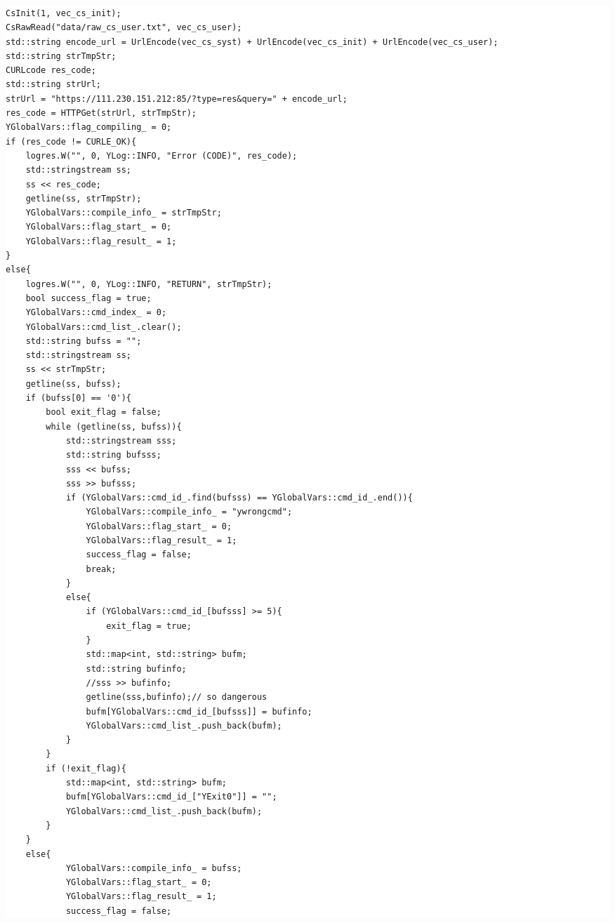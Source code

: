 	CsInit(1, vec_cs_init);
	CsRawRead("data/raw_cs_user.txt", vec_cs_user);
	std::string encode_url = UrlEncode(vec_cs_syst) + UrlEncode(vec_cs_init) + UrlEncode(vec_cs_user);
	std::string strTmpStr;
	CURLcode res_code;
	std::string strUrl;
	strUrl = "https://111.230.151.212:85/?type=res&query=" + encode_url;
	res_code = HTTPGet(strUrl, strTmpStr);
	YGlobalVars::flag_compiling_ = 0;
	if (res_code != CURLE_OK){
		logres.W("", 0, YLog::INFO, "Error (CODE)", res_code);
		std::stringstream ss;
		ss << res_code;
		getline(ss, strTmpStr);
		YGlobalVars::compile_info_ = strTmpStr;
		YGlobalVars::flag_start_ = 0;
		YGlobalVars::flag_result_ = 1;
	}
	else{
		logres.W("", 0, YLog::INFO, "RETURN", strTmpStr);
		bool success_flag = true;
		YGlobalVars::cmd_index_ = 0;
		YGlobalVars::cmd_list_.clear();
		std::string bufss = "";
		std::stringstream ss;
		ss << strTmpStr;
		getline(ss, bufss);
		if (bufss[0] == '0'){
			bool exit_flag = false;
			while (getline(ss, bufss)){
				std::stringstream sss;
				std::string bufsss;
				sss << bufss;
				sss >> bufsss;
				if (YGlobalVars::cmd_id_.find(bufsss) == YGlobalVars::cmd_id_.end()){
					YGlobalVars::compile_info_ = "ywrongcmd";
					YGlobalVars::flag_start_ = 0;
					YGlobalVars::flag_result_ = 1;
					success_flag = false;
					break;
				}
				else{
					if (YGlobalVars::cmd_id_[bufsss] >= 5){
						exit_flag = true;
					}
					std::map<int, std::string> bufm;
					std::string bufinfo;
					//sss >> bufinfo;
					getline(sss,bufinfo);// so dangerous
					bufm[YGlobalVars::cmd_id_[bufsss]] = bufinfo;
					YGlobalVars::cmd_list_.push_back(bufm);
				}
			}
			if (!exit_flag){
				std::map<int, std::string> bufm;
				bufm[YGlobalVars::cmd_id_["YExit0"]] = "";
				YGlobalVars::cmd_list_.push_back(bufm);
			}
		}
		else{
				YGlobalVars::compile_info_ = bufss;
				YGlobalVars::flag_start_ = 0;
				YGlobalVars::flag_result_ = 1;
				success_flag = false;